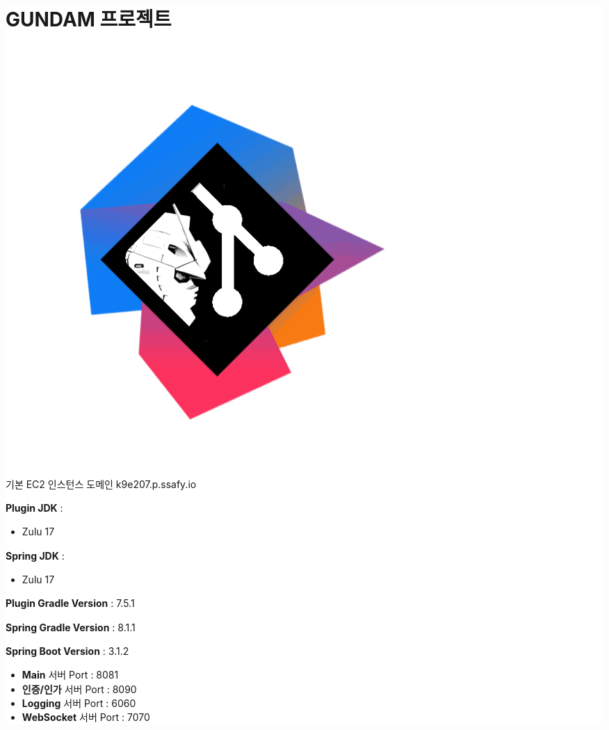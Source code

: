 # GUNDAM 프로젝트 

![GUNDAM.png](./GUNDAM.png)


기본 EC2 인스턴스 도메인 k9e207.p.ssafy.io

**Plugin JDK** : 

- Zulu 17

**Spring JDK** :

- Zulu 17

**Plugin Gradle Version** : 7.5.1

**Spring Gradle Version** :  8.1.1

**Spring Boot Version** : 3.1.2

- **Main** 서버 Port :  8081
- **인증/인가** 서버 Port : 8090
- **Logging** 서버 Port :  6060
- **WebSocket** 서버 Port : 7070
